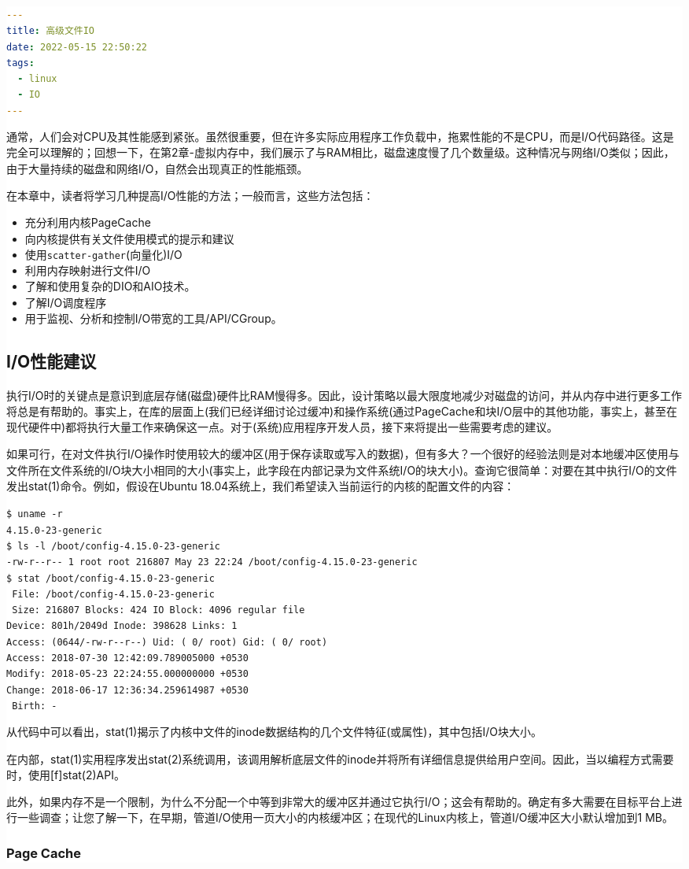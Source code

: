 ```yaml
---
title: 高级文件IO
date: 2022-05-15 22:50:22
tags: 
  - linux
  - IO
---
```


通常，人们会对CPU及其性能感到紧张。虽然很重要，但在许多实际应用程序工作负载中，拖累性能的不是CPU，而是I/O代码路径。这是完全可以理解的；回想一下，在第2章-虚拟内存中，我们展示了与RAM相比，磁盘速度慢了几个数量级。这种情况与网络I/O类似；因此，由于大量持续的磁盘和网络I/O，自然会出现真正的性能瓶颈。

在本章中，读者将学习几种提高I/O性能的方法；一般而言，这些方法包括：

- 充分利用内核PageCache
- 向内核提供有关文件使用模式的提示和建议
- 使用`scatter-gather`(向量化)I/O
- 利用内存映射进行文件I/O
- 了解和使用复杂的DIO和AIO技术。
- 了解I/O调度程序
- 用于监视、分析和控制I/O带宽的工具/API/CGroup。

## I/O性能建议

执行I/O时的关键点是意识到底层存储(磁盘)硬件比RAM慢得多。因此，设计策略以最大限度地减少对磁盘的访问，并从内存中进行更多工作将总是有帮助的。事实上，在库的层面上(我们已经详细讨论过缓冲)和操作系统(通过PageCache和块I/O层中的其他功能，事实上，甚至在现代硬件中)都将执行大量工作来确保这一点。对于(系统)应用程序开发人员，接下来将提出一些需要考虑的建议。

如果可行，在对文件执行I/O操作时使用较大的缓冲区(用于保存读取或写入的数据)，但有多大？一个很好的经验法则是对本地缓冲区使用与文件所在文件系统的I/O块大小相同的大小(事实上，此字段在内部记录为文件系统I/O的块大小)。查询它很简单：对要在其中执行I/O的文件发出stat(1)命令。例如，假设在Ubuntu 18.04系统上，我们希望读入当前运行的内核的配置文件的内容：

```shell
$ uname -r
4.15.0-23-generic
$ ls -l /boot/config-4.15.0-23-generic 
-rw-r--r-- 1 root root 216807 May 23 22:24 /boot/config-4.15.0-23-generic
$ stat /boot/config-4.15.0-23-generic 
 File: /boot/config-4.15.0-23-generic
 Size: 216807 Blocks: 424 IO Block: 4096 regular file
Device: 801h/2049d Inode: 398628 Links: 1
Access: (0644/-rw-r--r--) Uid: ( 0/ root) Gid: ( 0/ root)
Access: 2018-07-30 12:42:09.789005000 +0530
Modify: 2018-05-23 22:24:55.000000000 +0530
Change: 2018-06-17 12:36:34.259614987 +0530
 Birth: -
```

从代码中可以看出，stat(1)揭示了内核中文件的inode数据结构的几个文件特征(或属性)，其中包括I/O块大小。

在内部，stat(1)实用程序发出stat(2)系统调用，该调用解析底层文件的inode并将所有详细信息提供给用户空间。因此，当以编程方式需要时，使用[f]stat(2)API。

此外，如果内存不是一个限制，为什么不分配一个中等到非常大的缓冲区并通过它执行I/O；这会有帮助的。确定有多大需要在目标平台上进行一些调查；让您了解一下，在早期，管道I/O使用一页大小的内核缓冲区；在现代的Linux内核上，管道I/O缓冲区大小默认增加到1 MB。

### Page Cache

